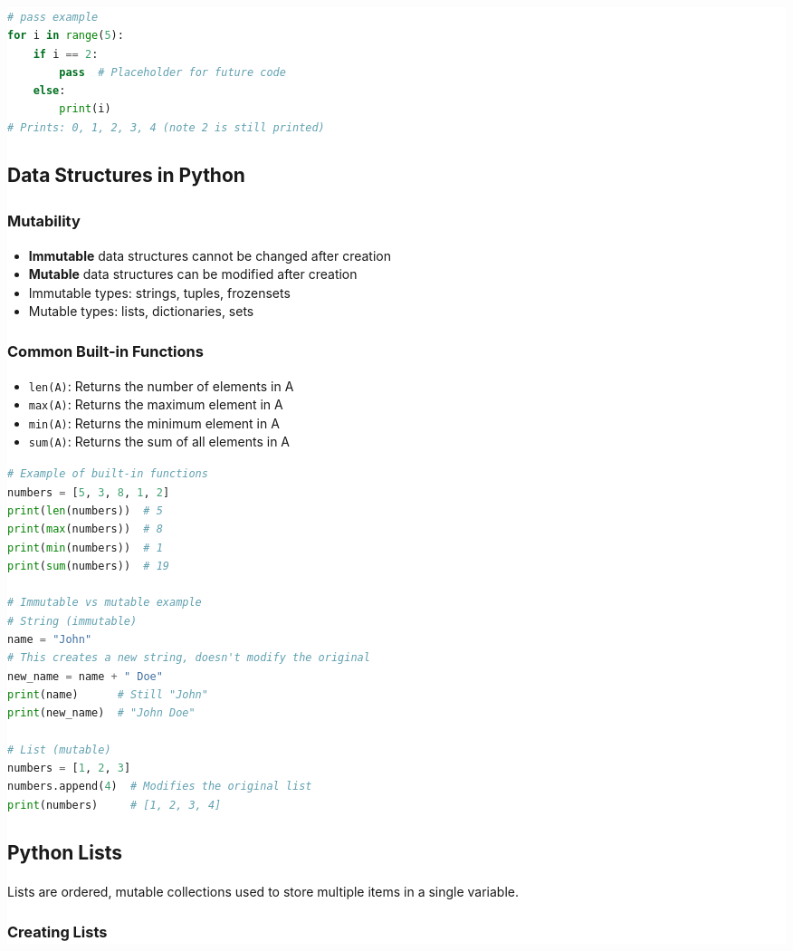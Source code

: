 ```python
# pass example
for i in range(5):
    if i == 2:
        pass  # Placeholder for future code
    else:
        print(i)
# Prints: 0, 1, 2, 3, 4 (note 2 is still printed)
```

## Data Structures in Python

### Mutability
- **Immutable** data structures cannot be changed after creation
- **Mutable** data structures can be modified after creation
- Immutable types: strings, tuples, frozensets
- Mutable types: lists, dictionaries, sets

### Common Built-in Functions
- `len(A)`: Returns the number of elements in A
- `max(A)`: Returns the maximum element in A
- `min(A)`: Returns the minimum element in A
- `sum(A)`: Returns the sum of all elements in A

```python
# Example of built-in functions
numbers = [5, 3, 8, 1, 2]
print(len(numbers))  # 5
print(max(numbers))  # 8
print(min(numbers))  # 1
print(sum(numbers))  # 19

# Immutable vs mutable example
# String (immutable)
name = "John"
# This creates a new string, doesn't modify the original
new_name = name + " Doe"  
print(name)      # Still "John"
print(new_name)  # "John Doe"

# List (mutable)
numbers = [1, 2, 3]
numbers.append(4)  # Modifies the original list
print(numbers)     # [1, 2, 3, 4]
```

## Python Lists

Lists are ordered, mutable collections used to store multiple items in a single variable.

### Creating Lists
